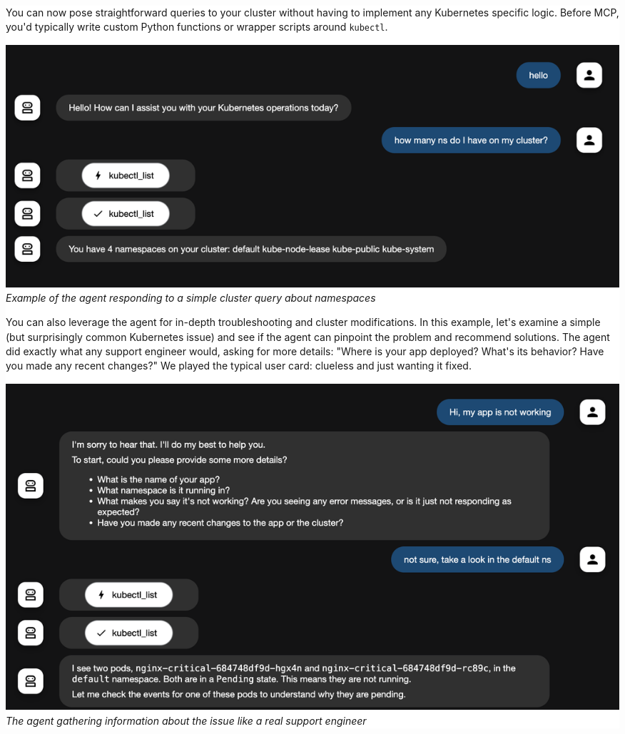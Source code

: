 You can now pose straightforward queries to your cluster without having to implement any Kubernetes specific logic. Before MCP, you'd typically write custom Python functions or wrapper scripts around `kubectl`.

![Agent Query Example](images/question1.png)
*Example of the agent responding to a simple cluster query about namespaces*

You can also leverage the agent for in-depth troubleshooting and cluster modifications. In this example, let's examine a simple (but surprisingly common Kubernetes issue) and see if the agent can pinpoint the problem and recommend solutions. The agent did exactly what any support engineer would, asking for more details: "Where is your app deployed? What's its behavior? Have you made any recent changes?" We played the typical user card: clueless and just wanting it fixed.

![Troubleshooting Conversation](images/question2.png)
*The agent gathering information about the issue like a real support engineer*

